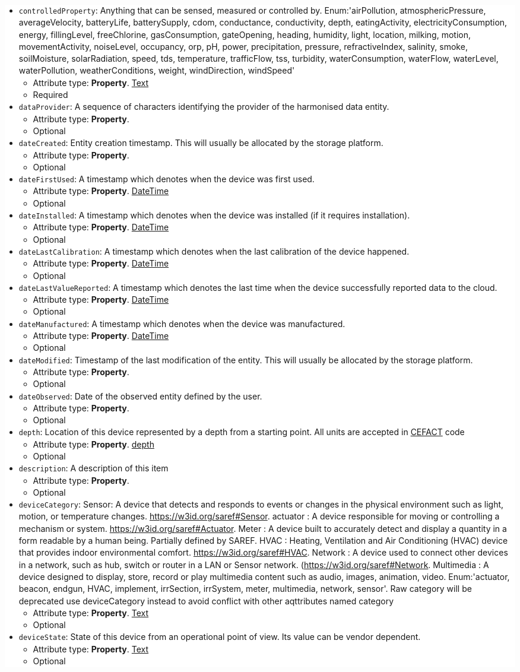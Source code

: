- `controlledProperty`: Anything that can be sensed, measured or controlled by. Enum:'airPollution, atmosphericPressure, averageVelocity, batteryLife, batterySupply, cdom, conductance, conductivity, depth, eatingActivity, electricityConsumption, energy, fillingLevel, freeChlorine, gasConsumption, gateOpening, heading, humidity, light, location, milking, motion, movementActivity, noiseLevel, occupancy, orp, pH, power, precipitation, pressure, refractiveIndex, salinity, smoke, soilMoisture, solarRadiation, speed, tds, temperature, trafficFlow, tss, turbidity, waterConsumption, waterFlow, waterLevel, waterPollution, weatherConditions, weight, windDirection, windSpeed'
  - Attribute type: **Property**. [Text](https://schema.org/Text)
  - Required
- `dataProvider`: A sequence of characters identifying the provider of the harmonised data entity.
  - Attribute type: **Property**.
  - Optional
- `dateCreated`: Entity creation timestamp. This will usually be allocated by the storage platform.
  - Attribute type: **Property**.
  - Optional
- `dateFirstUsed`: A timestamp which denotes when the device was first used.
  - Attribute type: **Property**. [DateTime](https://schema.org/DateTime)
  - Optional
- `dateInstalled`: A timestamp which denotes when the device was installed (if it requires installation).
  - Attribute type: **Property**. [DateTime](https://schema.org/DateTime)
  - Optional
- `dateLastCalibration`: A timestamp which denotes when the last calibration of the device happened.
  - Attribute type: **Property**. [DateTime](https://schema.org/DateTime)
  - Optional
- `dateLastValueReported`: A timestamp which denotes the last time when the device successfully reported data to the cloud.
  - Attribute type: **Property**. [DateTime](https://schema.org/DateTime)
  - Optional
- `dateManufactured`: A timestamp which denotes when the device was manufactured.
  - Attribute type: **Property**. [DateTime](https://schema.org/DateTime)
  - Optional
- `dateModified`: Timestamp of the last modification of the entity. This will usually be allocated by the storage platform.
  - Attribute type: **Property**.
  - Optional
- `dateObserved`: Date of the observed entity defined by the user.
  - Attribute type: **Property**.
  - Optional
- `depth`: Location of this device represented by a depth from a starting point. All units are accepted in [CEFACT](https://www.unece.org/cefact.html) code
  - Attribute type: **Property**. [depth](https://schema.org/depth)
  - Optional
- `description`: A description of this item
  - Attribute type: **Property**.
  - Optional
- `deviceCategory`: Sensor: A device that detects and responds to events or changes in the physical environment such as light, motion, or temperature changes. https://w3id.org/saref#Sensor. actuator : A device responsible for moving or controlling a mechanism or system. https://w3id.org/saref#Actuator. Meter : A device built to accurately detect and display a quantity in a form readable by a human being. Partially defined by SAREF. HVAC : Heating, Ventilation and Air Conditioning (HVAC) device that provides indoor environmental comfort. https://w3id.org/saref#HVAC. Network : A device used to connect other devices in a network, such as hub, switch or router in a LAN or Sensor network. (https://w3id.org/saref#Network. Multimedia : A device designed to display, store, record or play multimedia content such as audio, images, animation, video. Enum:'actuator, beacon, endgun, HVAC, implement, irrSection, irrSystem, meter, multimedia, network, sensor'. Raw category will be deprecated use deviceCategory instead to avoid conflict with other aqttributes named category
  - Attribute type: **Property**. [Text](https://schema.org/Text)
  - Optional
- `deviceState`: State of this device from an operational point of view. Its value can be vendor dependent.
  - Attribute type: **Property**. [Text](https://schema.org/Text)
  - Optional